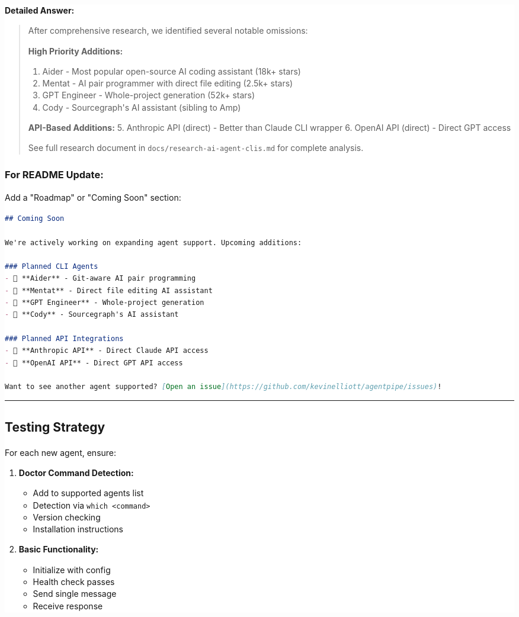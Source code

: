 **Detailed Answer:**
> After comprehensive research, we identified several notable omissions:
> 
> **High Priority Additions:**
> 1. Aider - Most popular open-source AI coding assistant (18k+ stars)
> 2. Mentat - AI pair programmer with direct file editing (2.5k+ stars)
> 3. GPT Engineer - Whole-project generation (52k+ stars)
> 4. Cody - Sourcegraph's AI assistant (sibling to Amp)
>
> **API-Based Additions:**
> 5. Anthropic API (direct) - Better than Claude CLI wrapper
> 6. OpenAI API (direct) - Direct GPT access
>
> See full research document in `docs/research-ai-agent-clis.md` for complete analysis.

### For README Update:

Add a "Roadmap" or "Coming Soon" section:

```markdown
## Coming Soon

We're actively working on expanding agent support. Upcoming additions:

### Planned CLI Agents
- 🔄 **Aider** - Git-aware AI pair programming
- 🔄 **Mentat** - Direct file editing AI assistant  
- 🔄 **GPT Engineer** - Whole-project generation
- 🔄 **Cody** - Sourcegraph's AI assistant

### Planned API Integrations
- 🔄 **Anthropic API** - Direct Claude API access
- 🔄 **OpenAI API** - Direct GPT API access

Want to see another agent supported? [Open an issue](https://github.com/kevinelliott/agentpipe/issues)!
```

---

## Testing Strategy

For each new agent, ensure:

1. **Doctor Command Detection:**
   - Add to supported agents list
   - Detection via `which <command>`
   - Version checking
   - Installation instructions

2. **Basic Functionality:**
   - Initialize with config
   - Health check passes
   - Send single message
   - Receive response
